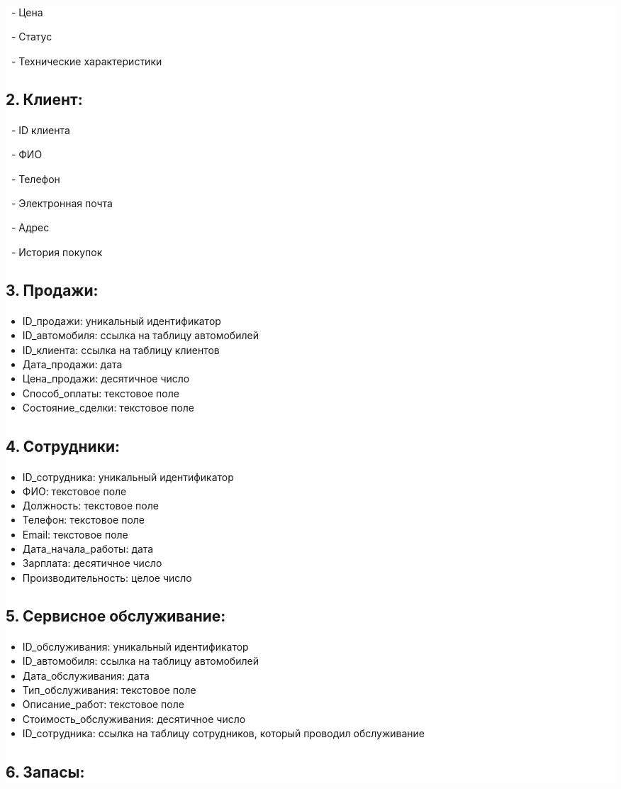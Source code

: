  - Цена
  
  - Статус 
  
  - Технические характеристики

  ## 2. Клиент:
  - ID клиента 
  
  - ФИО
  
  - Телефон
  
  - Электронная почта
  
  - Адрес
  
  - История покупок
 

  ## 3. Продажи:

   - ID_продажи: уникальный идентификатор 
   - ID_автомобиля: ссылка на таблицу автомобилей
   - ID_клиента: ссылка на таблицу клиентов
   - Дата_продажи: дата 
   - Цена_продажи: десятичное число 
   - Способ_оплаты: текстовое поле 
   - Состояние_сделки: текстовое поле 

  ## 4. Сотрудники:

   - ID_сотрудника: уникальный идентификатор 
   - ФИО: текстовое поле 
   - Должность: текстовое поле 
   - Телефон: текстовое поле 
   - Email: текстовое поле
   - Дата_начала_работы: дата 
   - Зарплата: десятичное число 
   - Производительность: целое число 

  ## 5. Сервисное обслуживание:

   - ID_обслуживания: уникальный идентификатор 
   - ID_автомобиля: ссылка на таблицу автомобилей
   - Дата_обслуживания: дата 
   - Тип_обслуживания: текстовое поле 
   - Описание_работ: текстовое поле 
   - Стоимость_обслуживания: десятичное число 
   - ID_сотрудника: ссылка на таблицу сотрудников, который проводил обслуживание

  ## 6. Запасы:
